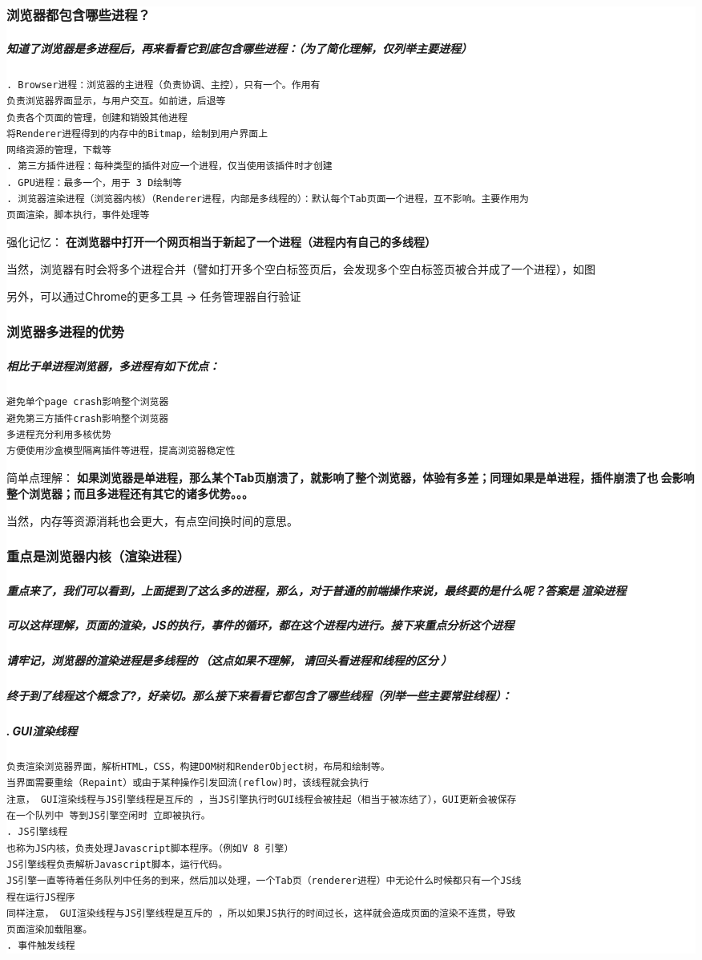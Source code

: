 ### 浏览器都包含哪些进程？

##### 知道了浏览器是多进程后，再来看看它到底包含哪些进程：（为了简化理解，仅列举主要进程）

```
. Browser进程：浏览器的主进程（负责协调、主控），只有一个。作用有
负责浏览器界面显示，与用户交互。如前进，后退等
负责各个⻚面的管理，创建和销毁其他进程
将Renderer进程得到的内存中的Bitmap，绘制到用户界面上
网络资源的管理，下载等
. 第三方插件进程：每种类型的插件对应一个进程，仅当使用该插件时才创建
. GPU进程：最多一个，用于 3 D绘制等
. 浏览器渲染进程（浏览器内核）（Renderer进程，内部是多线程的）：默认每个Tab⻚面一个进程，互不影响。主要作用为
⻚面渲染，脚本执行，事件处理等
```
强化记忆： **在浏览器中打开一个网⻚相当于新起了一个进程（进程内有自己的多线程）**

当然，浏览器有时会将多个进程合并（譬如打开多个空白标签⻚后，会发现多个空白标签⻚被合并成了一个进程），如图

另外，可以通过Chrome的更多工具 -> 任务管理器自行验证

### 浏览器多进程的优势

##### 相比于单进程浏览器，多进程有如下优点：

```
避免单个page crash影响整个浏览器
避免第三方插件crash影响整个浏览器
多进程充分利用多核优势
方便使用沙盒模型隔离插件等进程，提高浏览器稳定性
```
简单点理解： **如果浏览器是单进程，那么某个Tab⻚崩溃了，就影响了整个浏览器，体验有多差；同理如果是单进程，插件崩溃了也
会影响整个浏览器；而且多进程还有其它的诸多优势。。。**

当然，内存等资源消耗也会更大，有点空间换时间的意思。

### 重点是浏览器内核（渲染进程）

##### 重点来了，我们可以看到，上面提到了这么多的进程，那么，对于普通的前端操作来说，最终要的是什么呢？答案是 渲染进程

##### 可以这样理解，⻚面的渲染，JS的执行，事件的循环，都在这个进程内进行。接下来重点分析这个进程

##### 请牢记，浏览器的渲染进程是多线程的 （这点如果不理解， 请回头看进程和线程的区分 ）

##### 终于到了线程这个概念了?，好亲切。那么接下来看看它都包含了哪些线程（列举一些主要常驻线程）：

##### . GUI渲染线程

```
负责渲染浏览器界面，解析HTML，CSS，构建DOM树和RenderObject树，布局和绘制等。
当界面需要重绘（Repaint）或由于某种操作引发回流(reflow)时，该线程就会执行
注意， GUI渲染线程与JS引擎线程是互斥的 ，当JS引擎执行时GUI线程会被挂起（相当于被冻结了），GUI更新会被保存
在一个队列中 等到JS引擎空闲时 立即被执行。
. JS引擎线程
也称为JS内核，负责处理Javascript脚本程序。（例如V 8 引擎）
JS引擎线程负责解析Javascript脚本，运行代码。
JS引擎一直等待着任务队列中任务的到来，然后加以处理，一个Tab⻚（renderer进程）中无论什么时候都只有一个JS线
程在运行JS程序
同样注意， GUI渲染线程与JS引擎线程是互斥的 ，所以如果JS执行的时间过⻓，这样就会造成⻚面的渲染不连贯，导致
⻚面渲染加载阻塞。
. 事件触发线程
```
